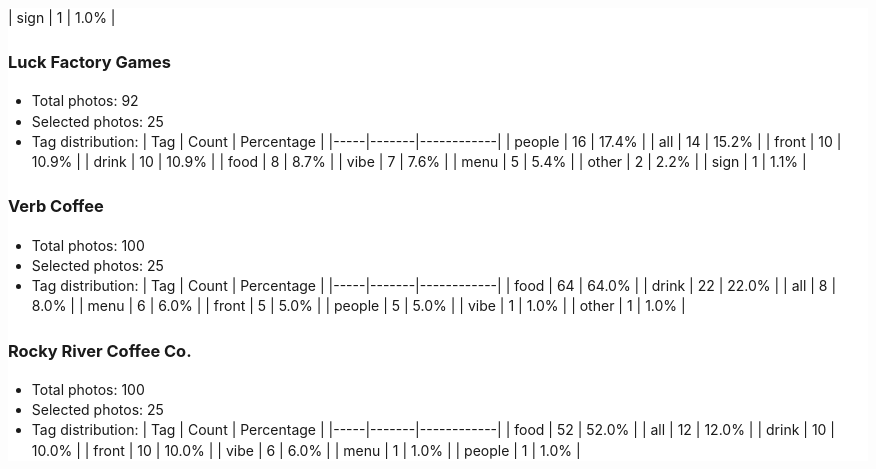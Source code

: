   | sign | 1 | 1.0% |

### Luck Factory Games
- Total photos: 92
- Selected photos: 25
- Tag distribution:
  | Tag | Count | Percentage |
  |-----|-------|------------|
  | people | 16 | 17.4% |
  | all | 14 | 15.2% |
  | front | 10 | 10.9% |
  | drink | 10 | 10.9% |
  | food | 8 | 8.7% |
  | vibe | 7 | 7.6% |
  | menu | 5 | 5.4% |
  | other | 2 | 2.2% |
  | sign | 1 | 1.1% |

### Verb Coffee
- Total photos: 100
- Selected photos: 25
- Tag distribution:
  | Tag | Count | Percentage |
  |-----|-------|------------|
  | food | 64 | 64.0% |
  | drink | 22 | 22.0% |
  | all | 8 | 8.0% |
  | menu | 6 | 6.0% |
  | front | 5 | 5.0% |
  | people | 5 | 5.0% |
  | vibe | 1 | 1.0% |
  | other | 1 | 1.0% |

### Rocky River Coffee Co.
- Total photos: 100
- Selected photos: 25
- Tag distribution:
  | Tag | Count | Percentage |
  |-----|-------|------------|
  | food | 52 | 52.0% |
  | all | 12 | 12.0% |
  | drink | 10 | 10.0% |
  | front | 10 | 10.0% |
  | vibe | 6 | 6.0% |
  | menu | 1 | 1.0% |
  | people | 1 | 1.0% |
